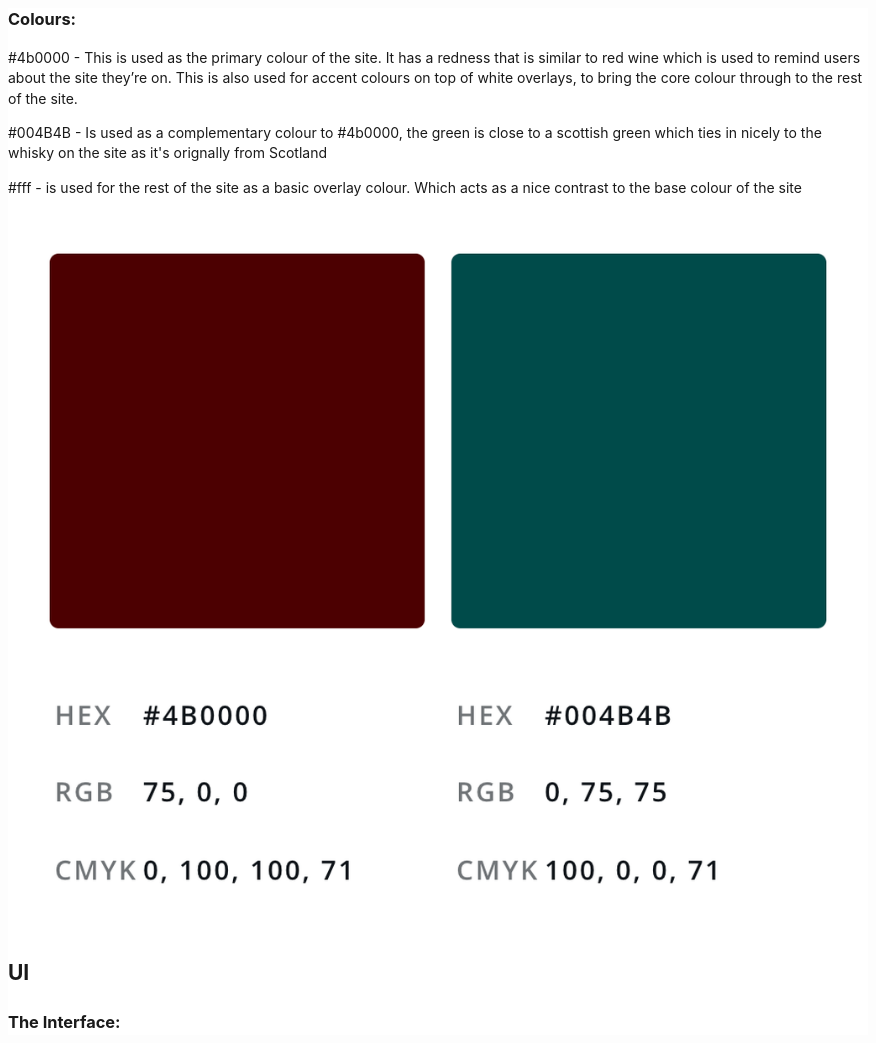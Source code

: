 
### Colours:

#4b0000 - This is used as the primary colour of the site. It has a redness that is similar to red wine which is used to remind users about the site they’re on. This is also used for accent colours on top of white overlays, to bring the core colour through to the rest of the site.

	
#004B4B - Is used as a complementary colour to #4b0000, the green is close to a scottish green which ties in nicely to the whisky on the site as it's orignally from Scotland

#fff - is used for the rest of the site as a basic overlay colour. Which acts as a nice contrast to the base colour of the site

<img src="media/Screenshot 2021-08-29 at 13.08.51.png" alt="Image of primary colours for the site, a wine red and a british racing green as complementary colours" />


## UI 
### The Interface:

